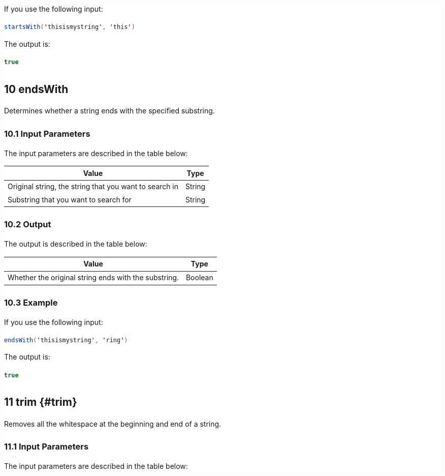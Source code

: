 If you use the following input:

```java {linenos=false}
startsWith('thisismystring', 'this')
```

The output is:

```java {linenos=false}
true
```

## 10 endsWith

Determines whether a string ends with the specified substring.

### 10.1 Input Parameters

The input parameters are described in the table below:

| Value                                                  | Type   |
| ------------------------------------------------------ | ------ |
| Original string, the string that you want to search in | String |
| Substring that you want to search for                  | String |

### 10.2 Output

The output is described in the table below:

| Value                                                | Type    |
| ---------------------------------------------------- | ------- |
| Whether the original string ends with the substring. | Boolean |

### 10.3 Example

If you use the following input:

```java {linenos=false}
endsWith('thisismystring', 'ring')
```

The output is:

```java {linenos=false}
true
```

## 11 trim {#trim}

Removes all the whitespace at the beginning and end of a string.

### 11.1 Input Parameters

The input parameters are described in the table below:
